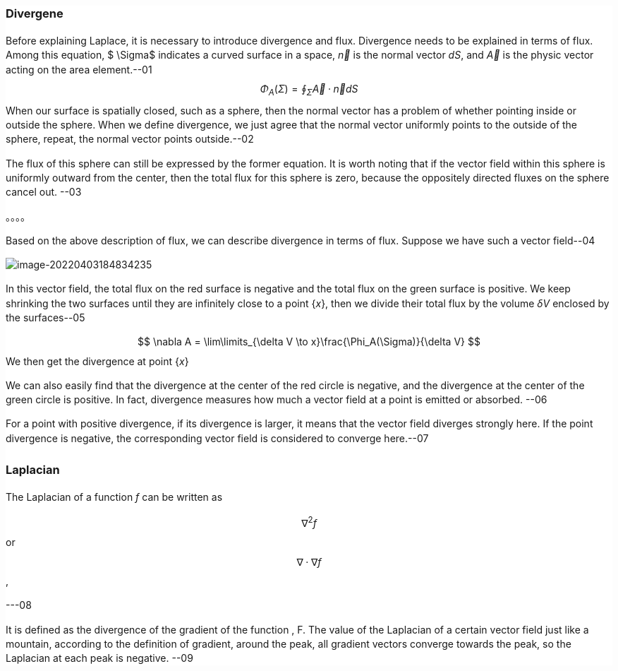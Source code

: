 ### Divergene



Before explaining Laplace, it is necessary to introduce divergence and flux. Divergence needs to be explained in terms of flux. Among this equation, $ \Sigma$ indicates a curved surface in a space,  $\vec{n}$ is the normal vector $dS$, and $\vec{A}$ is the physic vector acting on the area element.--01
$$
\Phi_A(\Sigma) = \oint_\Sigma \vec{A}· \vec{n}dS
$$
When our surface is spatially closed, such as a sphere, then the normal vector has a problem of whether pointing inside or outside the sphere. When we define divergence, we just agree that the normal vector uniformly points to the outside of the sphere, repeat, the normal vector points outside.--02

The flux of this sphere can still be expressed by the former equation. It is worth noting that if the vector field within this sphere is uniformly outward from the center, then the total flux for this sphere is zero, because the oppositely directed fluxes on the sphere cancel out. --03

。。。。

Based on the above description of flux, we can describe divergence in terms of flux. Suppose we have such a vector field--04

![image-20220403184834235](C:\Users\lzz20\AppData\Roaming\Typora\typora-user-images\image-20220403184834235.png)

In this vector field, the total flux on the red surface is negative and the total flux on the green surface is positive. We keep shrinking the two surfaces until they are infinitely close to a point {$x$}, then we divide their total flux by the volume $\delta V$ enclosed by the surfaces--05

$$
\nabla A = \lim\limits_{\delta V \to x}\frac{\Phi_A(\Sigma)}{\delta V}
$$
We then get the divergence at point {$x$}

We can also easily find that the divergence at the center of the red circle is negative, and the divergence at the center of the green circle is positive. In fact, divergence measures how much a vector field at a point is emitted or absorbed. --06

For a point with positive divergence, if its divergence is larger, it means that the vector field diverges strongly here. If the point divergence is negative, the corresponding vector field is considered to converge here.--07



### Laplacian

The Laplacian of a function $f$ can be written as

 $$\nabla ^2f$$ or  $$\nabla · \nabla f$$,

---08



It is defined as the divergence of the gradient of the function , F. The value of the Laplacian of a certain vector field just like a mountain, according to the definition of gradient, around the peak, all gradient vectors converge towards the peak, so the Laplacian at each peak is negative. --09
